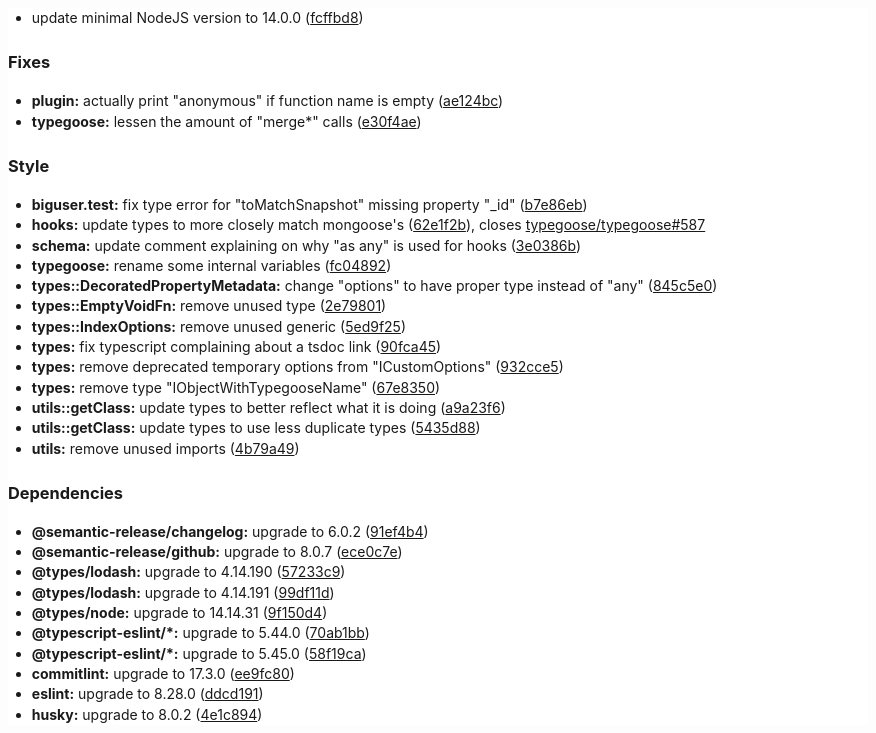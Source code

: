 
* update minimal NodeJS version to 14.0.0 ([fcffbd8](https://github.com/typegoose/typegoose/commit/fcffbd8f9a2f2444b06637ef4ef839ff8079beae))


### Fixes

* **plugin:** actually print "anonymous" if function name is empty ([ae124bc](https://github.com/typegoose/typegoose/commit/ae124bcb6c8478275aef571ce4137afff75029b2))
* **typegoose:** lessen the amount of "merge*" calls ([e30f4ae](https://github.com/typegoose/typegoose/commit/e30f4ae61ca17912688398ffb2a3f0b93724b5f6))


### Style

* **biguser.test:** fix type error for "toMatchSnapshot" missing property "_id" ([b7e86eb](https://github.com/typegoose/typegoose/commit/b7e86ebc6b675d6f6eefcd4e080de1bbd66617d0))
* **hooks:** update types to more closely match mongoose's ([62e1f2b](https://github.com/typegoose/typegoose/commit/62e1f2bd7cca0376f392cc78aa20ea3f254fc330)), closes [typegoose/typegoose#587](https://github.com/typegoose/typegoose/issues/587)
* **schema:** update comment explaining on why "as any" is used for hooks ([3e0386b](https://github.com/typegoose/typegoose/commit/3e0386b3d2dda194e0552e9b84facbb359235d53))
* **typegoose:** rename some internal variables ([fc04892](https://github.com/typegoose/typegoose/commit/fc048924e63dcd11381fe257de7dcb6e811f1eba))
* **types::DecoratedPropertyMetadata:** change "options" to have proper type instead of "any" ([845c5e0](https://github.com/typegoose/typegoose/commit/845c5e0720eab62b6790d4a7b60a815157783fe7))
* **types::EmptyVoidFn:** remove unused type ([2e79801](https://github.com/typegoose/typegoose/commit/2e79801f482d784305fcbdfc8567f0ccfec07373))
* **types::IndexOptions:** remove unused generic ([5ed9f25](https://github.com/typegoose/typegoose/commit/5ed9f25be95a007f151ceaa00099eb34e64cda3d))
* **types:** fix typescript complaining about a tsdoc link ([90fca45](https://github.com/typegoose/typegoose/commit/90fca4585f3e0b3c166cbd16adc951f73b887f1d))
* **types:** remove deprecated temporary options from "ICustomOptions" ([932cce5](https://github.com/typegoose/typegoose/commit/932cce52c9b728136850c1d2b142241f04319fdd))
* **types:** remove type "IObjectWithTypegooseName" ([67e8350](https://github.com/typegoose/typegoose/commit/67e8350d4da9382186755fb608fe6395eaf0b89b))
* **utils::getClass:** update types to better reflect what it is doing ([a9a23f6](https://github.com/typegoose/typegoose/commit/a9a23f6c40db74e6b83b9b6e61a13e894c9bb2d2))
* **utils::getClass:** update types to use less duplicate types ([5435d88](https://github.com/typegoose/typegoose/commit/5435d881fb275cd299a8e7dbc3928e691a419cf4))
* **utils:** remove unused imports ([4b79a49](https://github.com/typegoose/typegoose/commit/4b79a49b899f87aaba74ca23b807cc207d0e238d))


### Dependencies

* **@semantic-release/changelog:** upgrade to 6.0.2 ([91ef4b4](https://github.com/typegoose/typegoose/commit/91ef4b48504e0341b41e0f3accdb7fb96388e7a3))
* **@semantic-release/github:** upgrade to 8.0.7 ([ece0c7e](https://github.com/typegoose/typegoose/commit/ece0c7e341311bef4063e063b6cd231621f10983))
* **@types/lodash:** upgrade to 4.14.190 ([57233c9](https://github.com/typegoose/typegoose/commit/57233c9a09345338aa5e7c67a5a5f38369ffd8da))
* **@types/lodash:** upgrade to 4.14.191 ([99df11d](https://github.com/typegoose/typegoose/commit/99df11d90676c92457eda1eb30443ee809a7ea7d))
* **@types/node:** upgrade to 14.14.31 ([9f150d4](https://github.com/typegoose/typegoose/commit/9f150d443082149ffe68c5a311e9dc272b8e4179))
* **@typescript-eslint/*:** upgrade to 5.44.0 ([70ab1bb](https://github.com/typegoose/typegoose/commit/70ab1bb8ba9b6e2d32c22c85880e0c6b0d4733c7))
* **@typescript-eslint/*:** upgrade to 5.45.0 ([58f19ca](https://github.com/typegoose/typegoose/commit/58f19cad35a63fb3fa4f4e7585d24a9fa135ca4c))
* **commitlint:** upgrade to 17.3.0 ([ee9fc80](https://github.com/typegoose/typegoose/commit/ee9fc80adbe88456e2023da2fa11c4bd8354cdaa))
* **eslint:** upgrade to 8.28.0 ([ddcd191](https://github.com/typegoose/typegoose/commit/ddcd191ab4b5183c5ec19b4b3a75b46ed307a893))
* **husky:** upgrade to 8.0.2 ([4e1c894](https://github.com/typegoose/typegoose/commit/4e1c894ad2120a8fd97c0f30ab80923ac11f81c0))